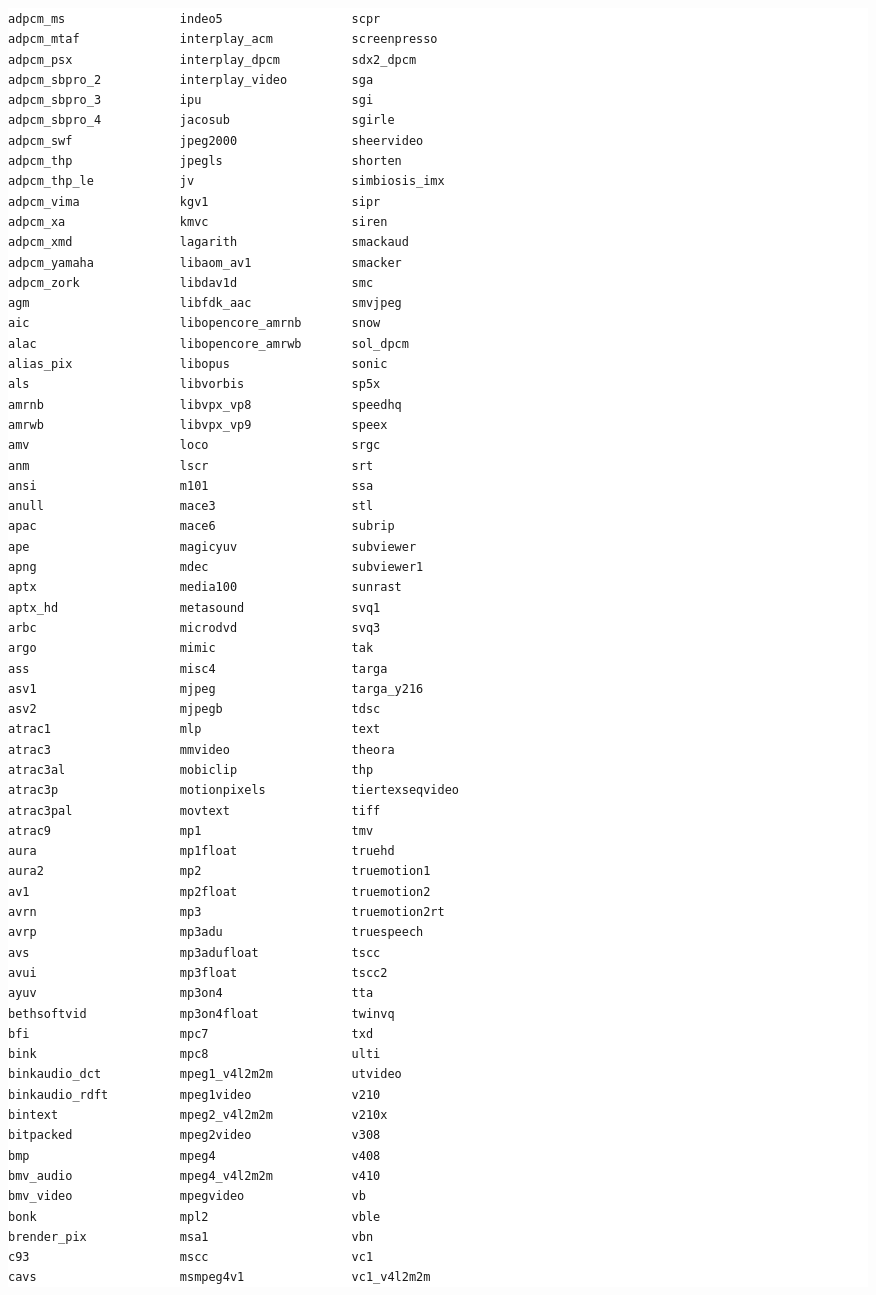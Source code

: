```
adpcm_ms                indeo5                  scpr
adpcm_mtaf              interplay_acm           screenpresso
adpcm_psx               interplay_dpcm          sdx2_dpcm
adpcm_sbpro_2           interplay_video         sga
adpcm_sbpro_3           ipu                     sgi
adpcm_sbpro_4           jacosub                 sgirle
adpcm_swf               jpeg2000                sheervideo
adpcm_thp               jpegls                  shorten
adpcm_thp_le            jv                      simbiosis_imx
adpcm_vima              kgv1                    sipr
adpcm_xa                kmvc                    siren
adpcm_xmd               lagarith                smackaud
adpcm_yamaha            libaom_av1              smacker
adpcm_zork              libdav1d                smc
agm                     libfdk_aac              smvjpeg
aic                     libopencore_amrnb       snow
alac                    libopencore_amrwb       sol_dpcm
alias_pix               libopus                 sonic
als                     libvorbis               sp5x
amrnb                   libvpx_vp8              speedhq
amrwb                   libvpx_vp9              speex
amv                     loco                    srgc
anm                     lscr                    srt
ansi                    m101                    ssa
anull                   mace3                   stl
apac                    mace6                   subrip
ape                     magicyuv                subviewer
apng                    mdec                    subviewer1
aptx                    media100                sunrast
aptx_hd                 metasound               svq1
arbc                    microdvd                svq3
argo                    mimic                   tak
ass                     misc4                   targa
asv1                    mjpeg                   targa_y216
asv2                    mjpegb                  tdsc
atrac1                  mlp                     text
atrac3                  mmvideo                 theora
atrac3al                mobiclip                thp
atrac3p                 motionpixels            tiertexseqvideo
atrac3pal               movtext                 tiff
atrac9                  mp1                     tmv
aura                    mp1float                truehd
aura2                   mp2                     truemotion1
av1                     mp2float                truemotion2
avrn                    mp3                     truemotion2rt
avrp                    mp3adu                  truespeech
avs                     mp3adufloat             tscc
avui                    mp3float                tscc2
ayuv                    mp3on4                  tta
bethsoftvid             mp3on4float             twinvq
bfi                     mpc7                    txd
bink                    mpc8                    ulti
binkaudio_dct           mpeg1_v4l2m2m           utvideo
binkaudio_rdft          mpeg1video              v210
bintext                 mpeg2_v4l2m2m           v210x
bitpacked               mpeg2video              v308
bmp                     mpeg4                   v408
bmv_audio               mpeg4_v4l2m2m           v410
bmv_video               mpegvideo               vb
bonk                    mpl2                    vble
brender_pix             msa1                    vbn
c93                     mscc                    vc1
cavs                    msmpeg4v1               vc1_v4l2m2m
```
